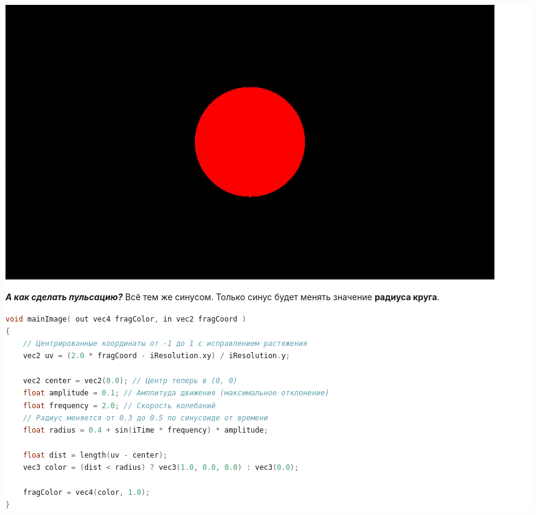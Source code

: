![Circle Up Down](images/CircleUpDown.gif)

***А как сделать пульсацию?*** Всё тем же синусом. Только синус будет менять значение **радиуса круга**.

```C++
void mainImage( out vec4 fragColor, in vec2 fragCoord )
{
    // Центрированные координаты от -1 до 1 с исправлением растяжения
    vec2 uv = (2.0 * fragCoord - iResolution.xy) / iResolution.y;
    
    vec2 center = vec2(0.0); // Центр теперь в (0, 0)
    float amplitude = 0.1; // Амплитуда движения (максимальное отклонение)
    float frequency = 2.0; // Скорость колебаний
    // Радиус меняется от 0.3 до 0.5 по синусоиде от времени
    float radius = 0.4 + sin(iTime * frequency) * amplitude;
    
    float dist = length(uv - center);
    vec3 color = (dist < radius) ? vec3(1.0, 0.0, 0.0) : vec3(0.0);
    
    fragColor = vec4(color, 1.0);
}
```
